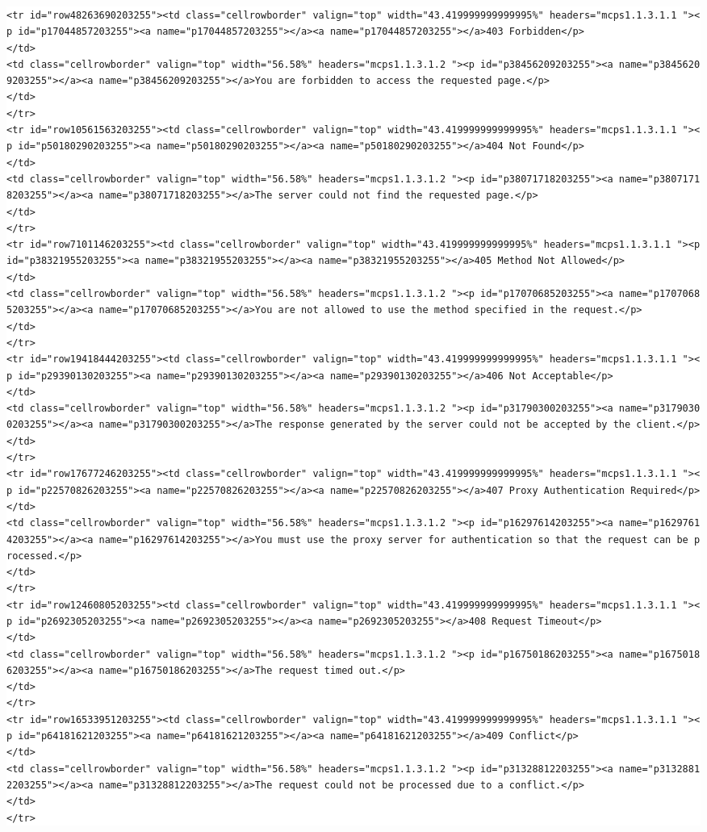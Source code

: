     <tr id="row48263690203255"><td class="cellrowborder" valign="top" width="43.419999999999995%" headers="mcps1.1.3.1.1 "><p id="p17044857203255"><a name="p17044857203255"></a><a name="p17044857203255"></a>403 Forbidden</p>
    </td>
    <td class="cellrowborder" valign="top" width="56.58%" headers="mcps1.1.3.1.2 "><p id="p38456209203255"><a name="p38456209203255"></a><a name="p38456209203255"></a>You are forbidden to access the requested page.</p>
    </td>
    </tr>
    <tr id="row10561563203255"><td class="cellrowborder" valign="top" width="43.419999999999995%" headers="mcps1.1.3.1.1 "><p id="p50180290203255"><a name="p50180290203255"></a><a name="p50180290203255"></a>404 Not Found</p>
    </td>
    <td class="cellrowborder" valign="top" width="56.58%" headers="mcps1.1.3.1.2 "><p id="p38071718203255"><a name="p38071718203255"></a><a name="p38071718203255"></a>The server could not find the requested page.</p>
    </td>
    </tr>
    <tr id="row7101146203255"><td class="cellrowborder" valign="top" width="43.419999999999995%" headers="mcps1.1.3.1.1 "><p id="p38321955203255"><a name="p38321955203255"></a><a name="p38321955203255"></a>405 Method Not Allowed</p>
    </td>
    <td class="cellrowborder" valign="top" width="56.58%" headers="mcps1.1.3.1.2 "><p id="p17070685203255"><a name="p17070685203255"></a><a name="p17070685203255"></a>You are not allowed to use the method specified in the request.</p>
    </td>
    </tr>
    <tr id="row19418444203255"><td class="cellrowborder" valign="top" width="43.419999999999995%" headers="mcps1.1.3.1.1 "><p id="p29390130203255"><a name="p29390130203255"></a><a name="p29390130203255"></a>406 Not Acceptable</p>
    </td>
    <td class="cellrowborder" valign="top" width="56.58%" headers="mcps1.1.3.1.2 "><p id="p31790300203255"><a name="p31790300203255"></a><a name="p31790300203255"></a>The response generated by the server could not be accepted by the client.</p>
    </td>
    </tr>
    <tr id="row17677246203255"><td class="cellrowborder" valign="top" width="43.419999999999995%" headers="mcps1.1.3.1.1 "><p id="p22570826203255"><a name="p22570826203255"></a><a name="p22570826203255"></a>407 Proxy Authentication Required</p>
    </td>
    <td class="cellrowborder" valign="top" width="56.58%" headers="mcps1.1.3.1.2 "><p id="p16297614203255"><a name="p16297614203255"></a><a name="p16297614203255"></a>You must use the proxy server for authentication so that the request can be processed.</p>
    </td>
    </tr>
    <tr id="row12460805203255"><td class="cellrowborder" valign="top" width="43.419999999999995%" headers="mcps1.1.3.1.1 "><p id="p2692305203255"><a name="p2692305203255"></a><a name="p2692305203255"></a>408 Request Timeout</p>
    </td>
    <td class="cellrowborder" valign="top" width="56.58%" headers="mcps1.1.3.1.2 "><p id="p16750186203255"><a name="p16750186203255"></a><a name="p16750186203255"></a>The request timed out.</p>
    </td>
    </tr>
    <tr id="row16533951203255"><td class="cellrowborder" valign="top" width="43.419999999999995%" headers="mcps1.1.3.1.1 "><p id="p64181621203255"><a name="p64181621203255"></a><a name="p64181621203255"></a>409 Conflict</p>
    </td>
    <td class="cellrowborder" valign="top" width="56.58%" headers="mcps1.1.3.1.2 "><p id="p31328812203255"><a name="p31328812203255"></a><a name="p31328812203255"></a>The request could not be processed due to a conflict.</p>
    </td>
    </tr>